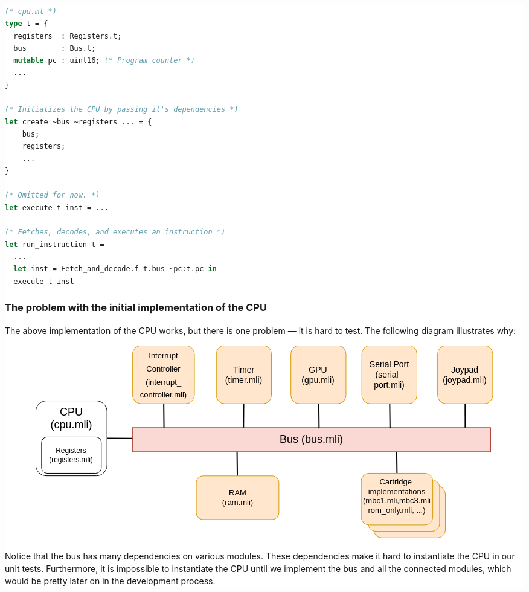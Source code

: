 ```OCaml
(* cpu.ml *)
type t = {
  registers  : Registers.t;
  bus        : Bus.t;
  mutable pc : uint16; (* Program counter *)
  ...
}

(* Initializes the CPU by passing it's dependencies *)
let create ~bus ~registers ... = {
    bus;
    registers;
    ...
}

(* Omitted for now. *)
let execute t inst = ...

(* Fetches, decodes, and executes an instruction *)
let run_instruction t =
  ...
  let inst = Fetch_and_decode.f t.bus ~pc:t.pc in
  execute t inst
```

### The problem with the initial implementation of the CPU

The above implementation of the CPU works, but there is one problem — it is hard to test. The following diagram illustrates why:

<div align="center">
  <img src="/images/camlboy-architecture-simplified.png" alt="camlboy architecture simplified" title="camlboy-architecture-simplified">
</div>

Notice that the bus has many dependencies on various modules. These dependencies make it hard to instantiate the CPU in our unit tests. Furthermore, it is impossible to instantiate the CPU until we implement the bus and all the connected modules, which would be pretty later on in the development process.
